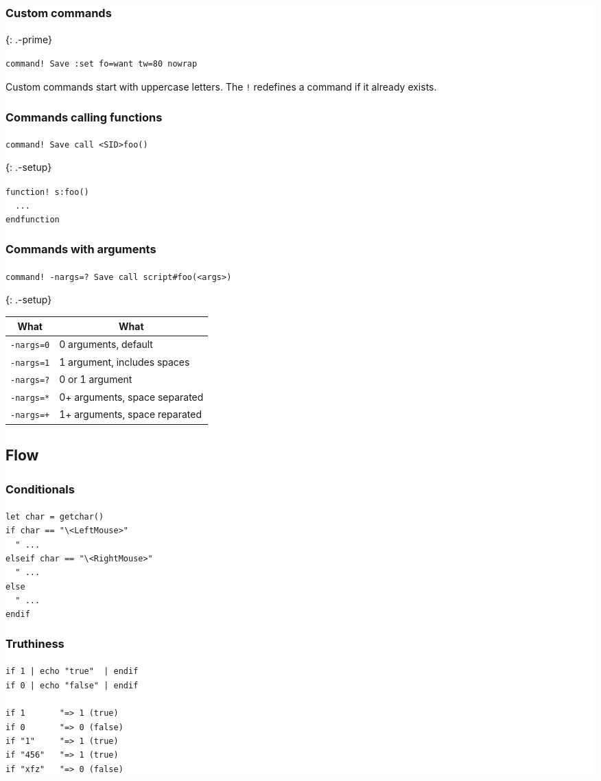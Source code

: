 ### Custom commands

{: .-prime}

    command! Save :set fo=want tw=80 nowrap

Custom commands start with uppercase letters. The `!` redefines a command if it already exists.

### Commands calling functions

    command! Save call <SID>foo()

{: .-setup}

    function! s:foo()
      ...
    endfunction

### Commands with arguments

    command! -nargs=? Save call script#foo(<args>)

{: .-setup}

<table><thead><tr class="header"><th>What</th><th>What</th></tr></thead><tbody><tr class="odd"><td><code>-nargs=0</code></td><td>0 arguments, default</td></tr><tr class="even"><td><code>-nargs=1</code></td><td>1 argument, includes spaces</td></tr><tr class="odd"><td><code>-nargs=?</code></td><td>0 or 1 argument</td></tr><tr class="even"><td><code>-nargs=*</code></td><td>0+ arguments, space separated</td></tr><tr class="odd"><td><code>-nargs=+</code></td><td>1+ arguments, space reparated</td></tr></tbody></table>

Flow
----

### Conditionals

    let char = getchar()
    if char == "\<LeftMouse>"
      " ...
    elseif char == "\<RightMouse>"
      " ...
    else
      " ...
    endif

### Truthiness

    if 1 | echo "true"  | endif
    if 0 | echo "false" | endif

    if 1       "=> 1 (true)
    if 0       "=> 0 (false)
    if "1"     "=> 1 (true)
    if "456"   "=> 1 (true)
    if "xfz"   "=> 0 (false)

